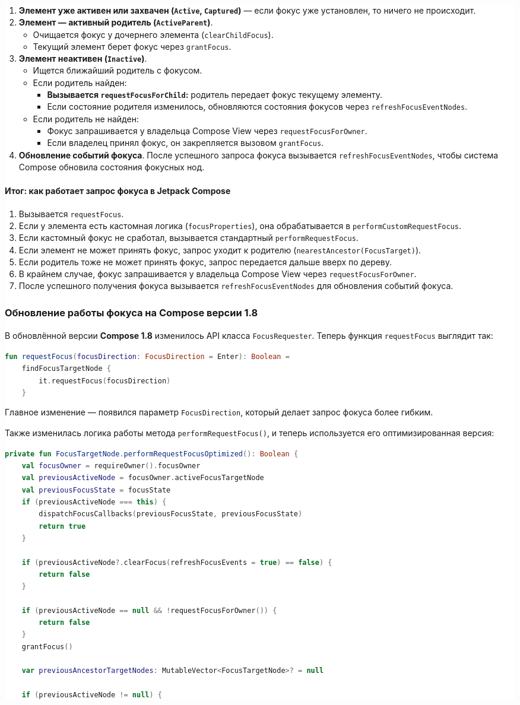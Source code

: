 1. **Элемент уже активен или захвачен (`Active`, `Captured`)** — если фокус уже установлен, то ничего не происходит.
2. **Элемент — активный родитель (`ActiveParent`)**.
   - Очищается фокус у дочернего элемента (`clearChildFocus`).
   - Текущий элемент берет фокус через `grantFocus`.
3. **Элемент неактивен (`Inactive`)**.
   - Ищется ближайший родитель с фокусом.
   - Если родитель найден:
     - **Вызывается `requestFocusForChild`:** родитель передает фокус текущему элементу.
     - Если состояние родителя изменилось, обновляются состояния фокусов через `refreshFocusEventNodes`.
   - Если родитель не найден:
     - Фокус запрашивается у владельца Compose View через `requestFocusForOwner`.
     - Если владелец принял фокус, он закрепляется вызовом `grantFocus`.
4. **Обновление событий фокуса**. После успешного запроса фокуса вызывается `refreshFocusEventNodes`, чтобы система Compose обновила состояния фокусных нод.

#### Итог: как работает запрос фокуса в Jetpack Compose

1. Вызывается `requestFocus`.
2. Если у элемента есть кастомная логика (`focusProperties`), она обрабатывается в `performCustomRequestFocus`.
3. Если кастомный фокус не сработал, вызывается стандартный `performRequestFocus`.
4. Если элемент не может принять фокус, запрос уходит к родителю (`nearestAncestor(FocusTarget)`).
5. Если родитель тоже не может принять фокус, запрос передается дальше вверх по дереву.
6. В крайнем случае, фокус запрашивается у владельца Compose View через `requestFocusForOwner`.
7. После успешного получения фокуса вызывается `refreshFocusEventNodes` для обновления событий фокуса.

### Обновление работы фокуса на Compose версии 1.8

В обновлённой версии **Compose 1.8** изменилось API класса `FocusRequester`. Теперь функция `requestFocus` выглядит так:

```kotlin
fun requestFocus(focusDirection: FocusDirection = Enter): Boolean = 
	findFocusTargetNode {  
	    it.requestFocus(focusDirection)  
	}
```

Главное изменение — появился параметр `FocusDirection`, который делает запрос фокуса более гибким.

Также изменилась логика работы метода `performRequestFocus()`, и теперь используется его оптимизированная версия:
```kotlin
private fun FocusTargetNode.performRequestFocusOptimized(): Boolean {  
    val focusOwner = requireOwner().focusOwner  
    val previousActiveNode = focusOwner.activeFocusTargetNode  
    val previousFocusState = focusState  
    if (previousActiveNode === this) {   
        dispatchFocusCallbacks(previousFocusState, previousFocusState)  
        return true  
    }  
  
    if (previousActiveNode?.clearFocus(refreshFocusEvents = true) == false) {  
        return false
    }  
   
    if (previousActiveNode == null && !requestFocusForOwner()) {  
        return false
    }  
    grantFocus()  
   
    var previousAncestorTargetNodes: MutableVector<FocusTargetNode>? = null
      
    if (previousActiveNode != null) {  
```